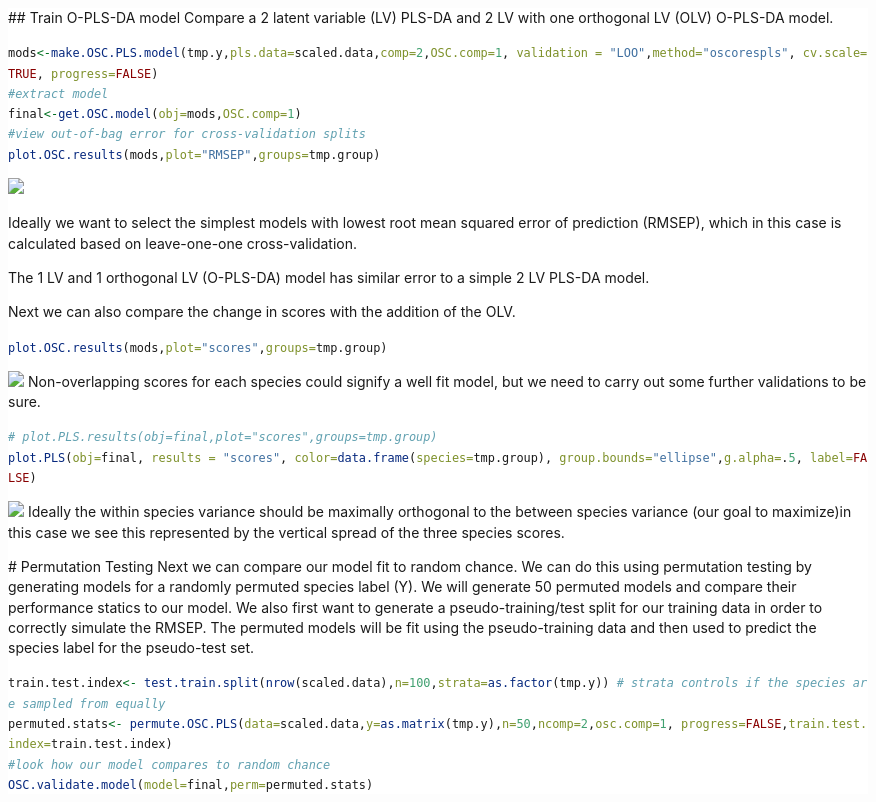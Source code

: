 <a name="oplsda"/>
## Train O-PLS-DA model 
Compare a 2 latent variable (LV) PLS-DA and 2 LV with one orthogonal LV (OLV) O-PLS-DA model.

```r
mods<-make.OSC.PLS.model(tmp.y,pls.data=scaled.data,comp=2,OSC.comp=1, validation = "LOO",method="oscorespls", cv.scale=TRUE, progress=FALSE)
#extract model
final<-get.OSC.model(obj=mods,OSC.comp=1)
#view out-of-bag error for cross-validation splits
plot.OSC.results(mods,plot="RMSEP",groups=tmp.group)
```

![](O-PLS_modeling_of_Iris_data_files/figure-html/unnamed-chunk-4-1.png) 

Ideally we want to select the simplest models with lowest root mean squared error of prediction (RMSEP), which in this case is calculated based on leave-one-one cross-validation. 

The 1 LV and 1 orthogonal LV (O-PLS-DA) model has similar error to a simple 2 LV PLS-DA model.

Next we can also compare the change in scores with the addition of the OLV. 

```r
plot.OSC.results(mods,plot="scores",groups=tmp.group)
```

![](O-PLS_modeling_of_Iris_data_files/figure-html/unnamed-chunk-5-1.png) 
Non-overlapping scores for each species could signify a well fit model, but we need to carry out some further validations to be sure.

```r
# plot.PLS.results(obj=final,plot="scores",groups=tmp.group)
plot.PLS(obj=final, results = "scores", color=data.frame(species=tmp.group), group.bounds="ellipse",g.alpha=.5, label=FALSE)
```

![](O-PLS_modeling_of_Iris_data_files/figure-html/unnamed-chunk-6-1.png) 
Ideally the within species variance should be maximally orthogonal to the between species variance (our goal to maximize)in this case we see this represented by the vertical spread of the three species scores.

<a name="perm"/>
# Permutation Testing
Next we can compare our model fit to random chance. We can do this using permutation testing by generating models for a randomly permuted species label (Y). We will generate 50 permuted models and compare their performance statics to our model. We also first want to generate a pseudo-training/test split for our training data in order to correctly simulate the RMSEP. The permuted models will be fit using the pseudo-training data and then used to predict the species label for the pseudo-test set.

```r
train.test.index<- test.train.split(nrow(scaled.data),n=100,strata=as.factor(tmp.y)) # strata controls if the species are sampled from equally
permuted.stats<- permute.OSC.PLS(data=scaled.data,y=as.matrix(tmp.y),n=50,ncomp=2,osc.comp=1, progress=FALSE,train.test.index=train.test.index)
#look how our model compares to random chance
OSC.validate.model(model=final,perm=permuted.stats)
```
